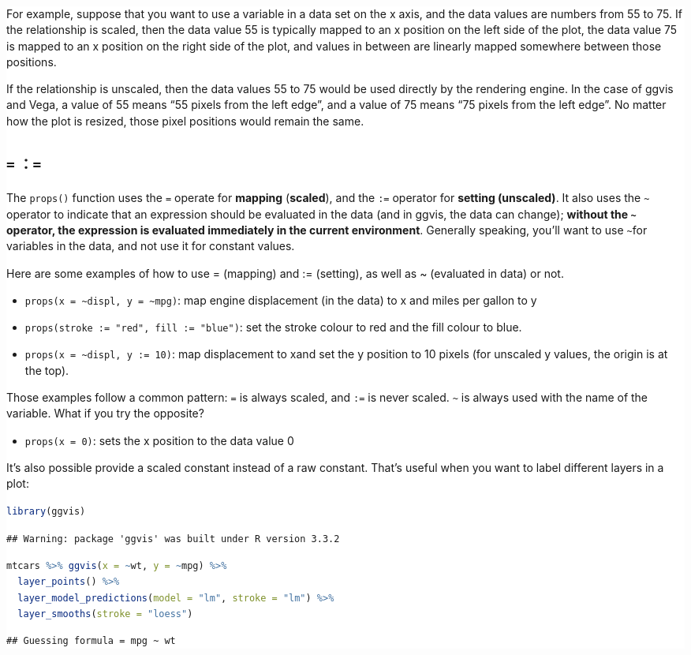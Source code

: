 For example, suppose that you want to use a variable in a data set on the x axis, and the data values are numbers from 55 to 75. If the relationship is scaled, then the data value 55 is typically mapped to an x position on the left side of the plot, the data value 75 is mapped to an x position on the right side of the plot, and values in between are linearly mapped somewhere between those positions.

If the relationship is unscaled, then the data values 55 to 75 would be used directly by the rendering engine. In the case of ggvis and Vega, a value of 55 means “55 pixels from the left edge”, and a value of 75 means “75 pixels from the left edge”. No matter how the plot is resized, those pixel positions would remain the same.

## `=` `：=`

The `props()` function uses the `=` operate for **mapping** (**scaled**), and the `:=` operator for **setting (unscaled)**. It also uses the `~` operator to indicate that an expression should be evaluated in the data (and in ggvis, the data can change); **without the `~` operator, the expression is evaluated immediately in the current environment**. Generally speaking, you’ll want to use `~`for variables in the data, and not use it for constant values.

Here are some examples of how to use = (mapping) and := (setting), as well as ~ (evaluated in data) or not.

 - `props(x = ~displ, y = ~mpg)`: map engine displacement (in the data) to x and miles per gallon to y

 - `props(stroke := "red", fill := "blue")`: set the stroke colour to red and the fill colour to blue.

 -  `props(x = ~displ, y := 10)`: map displacement to xand set the y position to 10 pixels (for unscaled y values, the origin is at the top).

Those examples follow a common pattern: `=` is always scaled, and `:=` is never scaled. `~` is always used with the name of the variable. What if you try the opposite?

 - `props(x = 0)`: sets the x position to the data value 0

It’s also possible provide a scaled constant instead of a raw constant. That’s useful when you want to label different layers in a plot:


```r
library(ggvis)
```

```
## Warning: package 'ggvis' was built under R version 3.3.2
```

```r
mtcars %>% ggvis(x = ~wt, y = ~mpg) %>%
  layer_points() %>%
  layer_model_predictions(model = "lm", stroke = "lm") %>%
  layer_smooths(stroke = "loess")
```

```
## Guessing formula = mpg ~ wt
```
